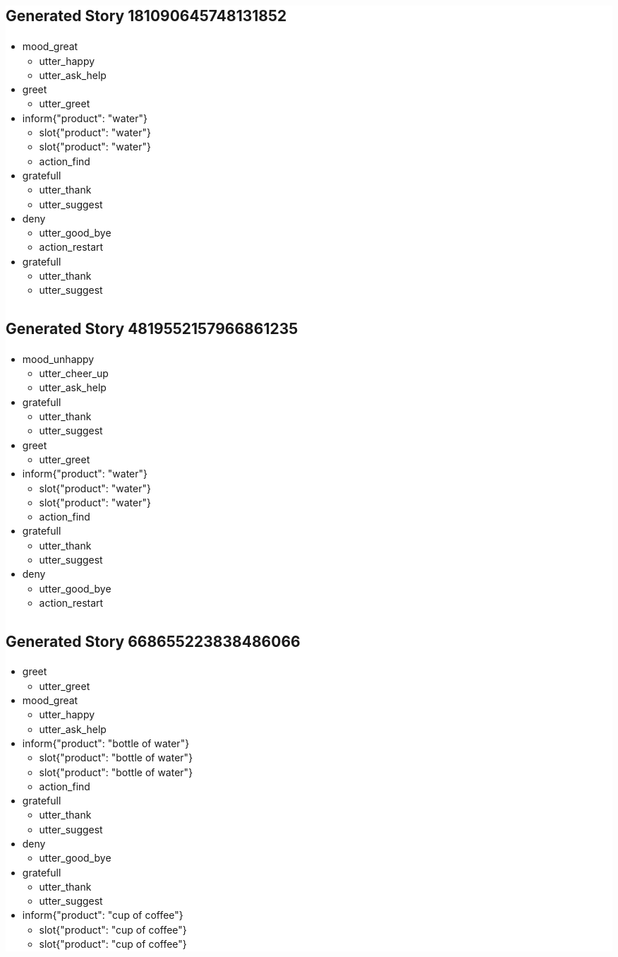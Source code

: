 ## Generated Story 181090645748131852
* mood_great
    - utter_happy
    - utter_ask_help
* greet
    - utter_greet
* inform{"product": "water"}
    - slot{"product": "water"}
    - slot{"product": "water"}
    - action_find
* gratefull
    - utter_thank
    - utter_suggest
* deny
    - utter_good_bye
    - action_restart
* gratefull
    - utter_thank
    - utter_suggest

## Generated Story 4819552157966861235
* mood_unhappy
    - utter_cheer_up
    - utter_ask_help
* gratefull
    - utter_thank
    - utter_suggest
* greet
    - utter_greet
* inform{"product": "water"}
    - slot{"product": "water"}
    - slot{"product": "water"}
    - action_find
* gratefull
    - utter_thank
    - utter_suggest
* deny
    - utter_good_bye
    - action_restart

## Generated Story 668655223838486066
* greet
    - utter_greet
* mood_great
    - utter_happy
    - utter_ask_help
* inform{"product": "bottle of water"}
    - slot{"product": "bottle of water"}
    - slot{"product": "bottle of water"}
    - action_find
* gratefull
    - utter_thank
    - utter_suggest
* deny
    - utter_good_bye
* gratefull
    - utter_thank
    - utter_suggest
* inform{"product": "cup of coffee"}
    - slot{"product": "cup of coffee"}
    - slot{"product": "cup of coffee"}